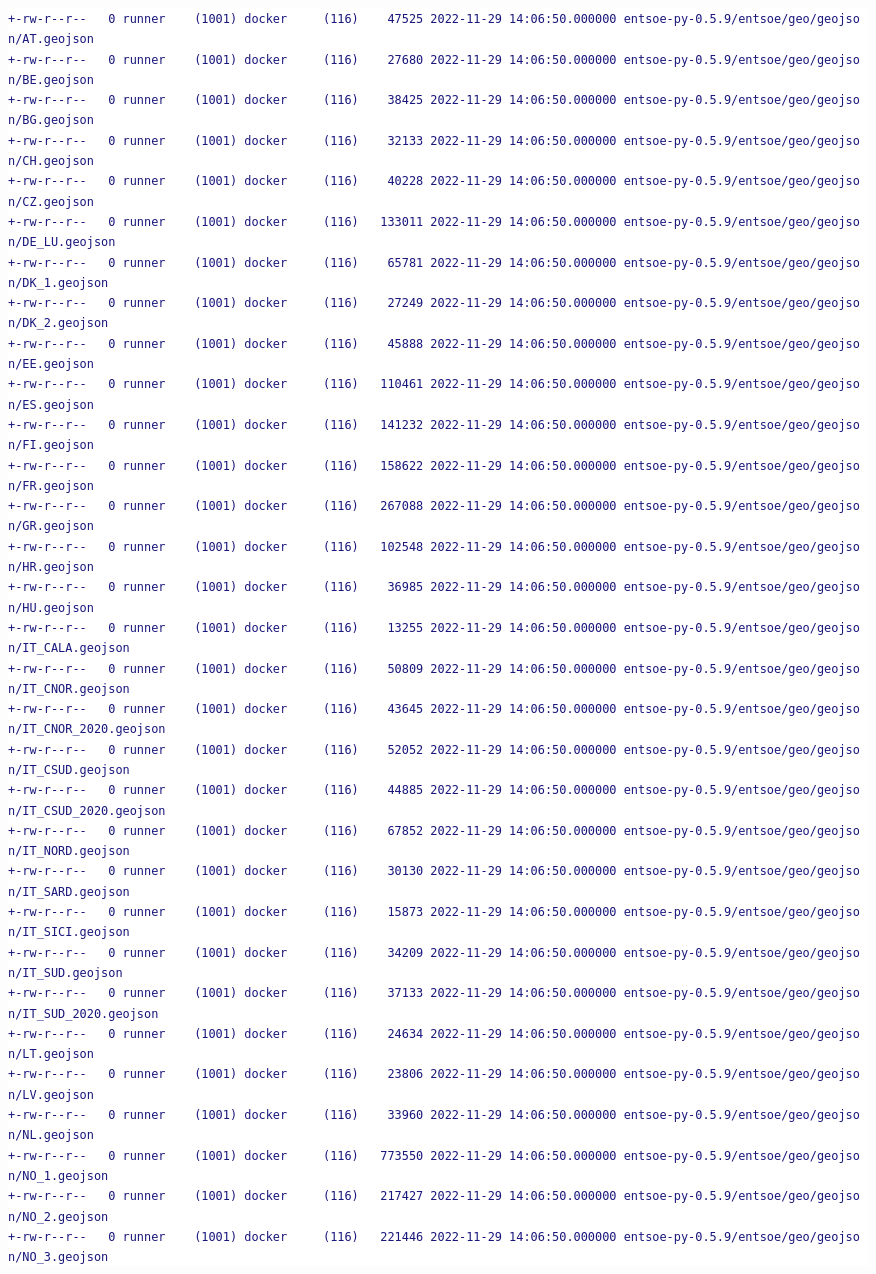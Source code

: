 ```diff
+-rw-r--r--   0 runner    (1001) docker     (116)    47525 2022-11-29 14:06:50.000000 entsoe-py-0.5.9/entsoe/geo/geojson/AT.geojson
+-rw-r--r--   0 runner    (1001) docker     (116)    27680 2022-11-29 14:06:50.000000 entsoe-py-0.5.9/entsoe/geo/geojson/BE.geojson
+-rw-r--r--   0 runner    (1001) docker     (116)    38425 2022-11-29 14:06:50.000000 entsoe-py-0.5.9/entsoe/geo/geojson/BG.geojson
+-rw-r--r--   0 runner    (1001) docker     (116)    32133 2022-11-29 14:06:50.000000 entsoe-py-0.5.9/entsoe/geo/geojson/CH.geojson
+-rw-r--r--   0 runner    (1001) docker     (116)    40228 2022-11-29 14:06:50.000000 entsoe-py-0.5.9/entsoe/geo/geojson/CZ.geojson
+-rw-r--r--   0 runner    (1001) docker     (116)   133011 2022-11-29 14:06:50.000000 entsoe-py-0.5.9/entsoe/geo/geojson/DE_LU.geojson
+-rw-r--r--   0 runner    (1001) docker     (116)    65781 2022-11-29 14:06:50.000000 entsoe-py-0.5.9/entsoe/geo/geojson/DK_1.geojson
+-rw-r--r--   0 runner    (1001) docker     (116)    27249 2022-11-29 14:06:50.000000 entsoe-py-0.5.9/entsoe/geo/geojson/DK_2.geojson
+-rw-r--r--   0 runner    (1001) docker     (116)    45888 2022-11-29 14:06:50.000000 entsoe-py-0.5.9/entsoe/geo/geojson/EE.geojson
+-rw-r--r--   0 runner    (1001) docker     (116)   110461 2022-11-29 14:06:50.000000 entsoe-py-0.5.9/entsoe/geo/geojson/ES.geojson
+-rw-r--r--   0 runner    (1001) docker     (116)   141232 2022-11-29 14:06:50.000000 entsoe-py-0.5.9/entsoe/geo/geojson/FI.geojson
+-rw-r--r--   0 runner    (1001) docker     (116)   158622 2022-11-29 14:06:50.000000 entsoe-py-0.5.9/entsoe/geo/geojson/FR.geojson
+-rw-r--r--   0 runner    (1001) docker     (116)   267088 2022-11-29 14:06:50.000000 entsoe-py-0.5.9/entsoe/geo/geojson/GR.geojson
+-rw-r--r--   0 runner    (1001) docker     (116)   102548 2022-11-29 14:06:50.000000 entsoe-py-0.5.9/entsoe/geo/geojson/HR.geojson
+-rw-r--r--   0 runner    (1001) docker     (116)    36985 2022-11-29 14:06:50.000000 entsoe-py-0.5.9/entsoe/geo/geojson/HU.geojson
+-rw-r--r--   0 runner    (1001) docker     (116)    13255 2022-11-29 14:06:50.000000 entsoe-py-0.5.9/entsoe/geo/geojson/IT_CALA.geojson
+-rw-r--r--   0 runner    (1001) docker     (116)    50809 2022-11-29 14:06:50.000000 entsoe-py-0.5.9/entsoe/geo/geojson/IT_CNOR.geojson
+-rw-r--r--   0 runner    (1001) docker     (116)    43645 2022-11-29 14:06:50.000000 entsoe-py-0.5.9/entsoe/geo/geojson/IT_CNOR_2020.geojson
+-rw-r--r--   0 runner    (1001) docker     (116)    52052 2022-11-29 14:06:50.000000 entsoe-py-0.5.9/entsoe/geo/geojson/IT_CSUD.geojson
+-rw-r--r--   0 runner    (1001) docker     (116)    44885 2022-11-29 14:06:50.000000 entsoe-py-0.5.9/entsoe/geo/geojson/IT_CSUD_2020.geojson
+-rw-r--r--   0 runner    (1001) docker     (116)    67852 2022-11-29 14:06:50.000000 entsoe-py-0.5.9/entsoe/geo/geojson/IT_NORD.geojson
+-rw-r--r--   0 runner    (1001) docker     (116)    30130 2022-11-29 14:06:50.000000 entsoe-py-0.5.9/entsoe/geo/geojson/IT_SARD.geojson
+-rw-r--r--   0 runner    (1001) docker     (116)    15873 2022-11-29 14:06:50.000000 entsoe-py-0.5.9/entsoe/geo/geojson/IT_SICI.geojson
+-rw-r--r--   0 runner    (1001) docker     (116)    34209 2022-11-29 14:06:50.000000 entsoe-py-0.5.9/entsoe/geo/geojson/IT_SUD.geojson
+-rw-r--r--   0 runner    (1001) docker     (116)    37133 2022-11-29 14:06:50.000000 entsoe-py-0.5.9/entsoe/geo/geojson/IT_SUD_2020.geojson
+-rw-r--r--   0 runner    (1001) docker     (116)    24634 2022-11-29 14:06:50.000000 entsoe-py-0.5.9/entsoe/geo/geojson/LT.geojson
+-rw-r--r--   0 runner    (1001) docker     (116)    23806 2022-11-29 14:06:50.000000 entsoe-py-0.5.9/entsoe/geo/geojson/LV.geojson
+-rw-r--r--   0 runner    (1001) docker     (116)    33960 2022-11-29 14:06:50.000000 entsoe-py-0.5.9/entsoe/geo/geojson/NL.geojson
+-rw-r--r--   0 runner    (1001) docker     (116)   773550 2022-11-29 14:06:50.000000 entsoe-py-0.5.9/entsoe/geo/geojson/NO_1.geojson
+-rw-r--r--   0 runner    (1001) docker     (116)   217427 2022-11-29 14:06:50.000000 entsoe-py-0.5.9/entsoe/geo/geojson/NO_2.geojson
+-rw-r--r--   0 runner    (1001) docker     (116)   221446 2022-11-29 14:06:50.000000 entsoe-py-0.5.9/entsoe/geo/geojson/NO_3.geojson
```